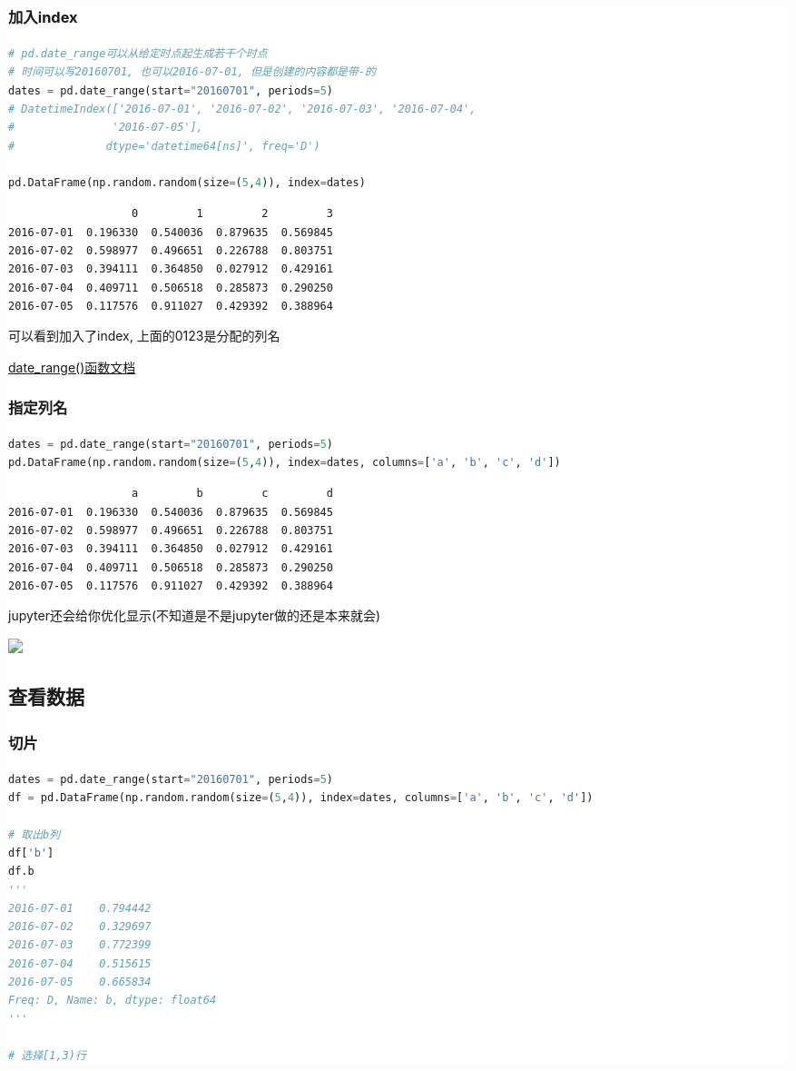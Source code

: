 ### 加入index

```python
# pd.date_range可以从给定时点起生成若干个时点
# 时间可以写20160701, 也可以2016-07-01, 但是创建的内容都是带-的
dates = pd.date_range(start="20160701", periods=5)
# DatetimeIndex(['2016-07-01', '2016-07-02', '2016-07-03', '2016-07-04',
#               '2016-07-05'],
#              dtype='datetime64[ns]', freq='D')

pd.DataFrame(np.random.random(size=(5,4)), index=dates)
```

```
                   0         1         2         3
2016-07-01  0.196330  0.540036  0.879635  0.569845
2016-07-02  0.598977  0.496651  0.226788  0.803751
2016-07-03  0.394111  0.364850  0.027912  0.429161
2016-07-04  0.409711  0.506518  0.285873  0.290250
2016-07-05  0.117576  0.911027  0.429392  0.388964
```

可以看到加入了index, 上面的0123是分配的列名

[date_range()函数文档](http://pandas.pydata.org/pandas-docs/stable/generated/pandas.date_range.html)

### 指定列名

```python
dates = pd.date_range(start="20160701", periods=5)
pd.DataFrame(np.random.random(size=(5,4)), index=dates, columns=['a', 'b', 'c', 'd'])
```

```
                   a         b         c         d
2016-07-01  0.196330  0.540036  0.879635  0.569845
2016-07-02  0.598977  0.496651  0.226788  0.803751
2016-07-03  0.394111  0.364850  0.027912  0.429161
2016-07-04  0.409711  0.506518  0.285873  0.290250
2016-07-05  0.117576  0.911027  0.429392  0.388964
```

jupyter还会给你优化显示(不知道是不是jupyter做的还是本来就会)

![](http://p1rbtn7qp.bkt.clouddn.com/18-8-14/85568745.jpg)

## 查看数据

### 切片

```python
dates = pd.date_range(start="20160701", periods=5)
df = pd.DataFrame(np.random.random(size=(5,4)), index=dates, columns=['a', 'b', 'c', 'd'])

# 取出b列
df['b']
df.b
'''
2016-07-01    0.794442
2016-07-02    0.329697
2016-07-03    0.772399
2016-07-04    0.515615
2016-07-05    0.665834
Freq: D, Name: b, dtype: float64
'''

# 选择[1,3)行
```